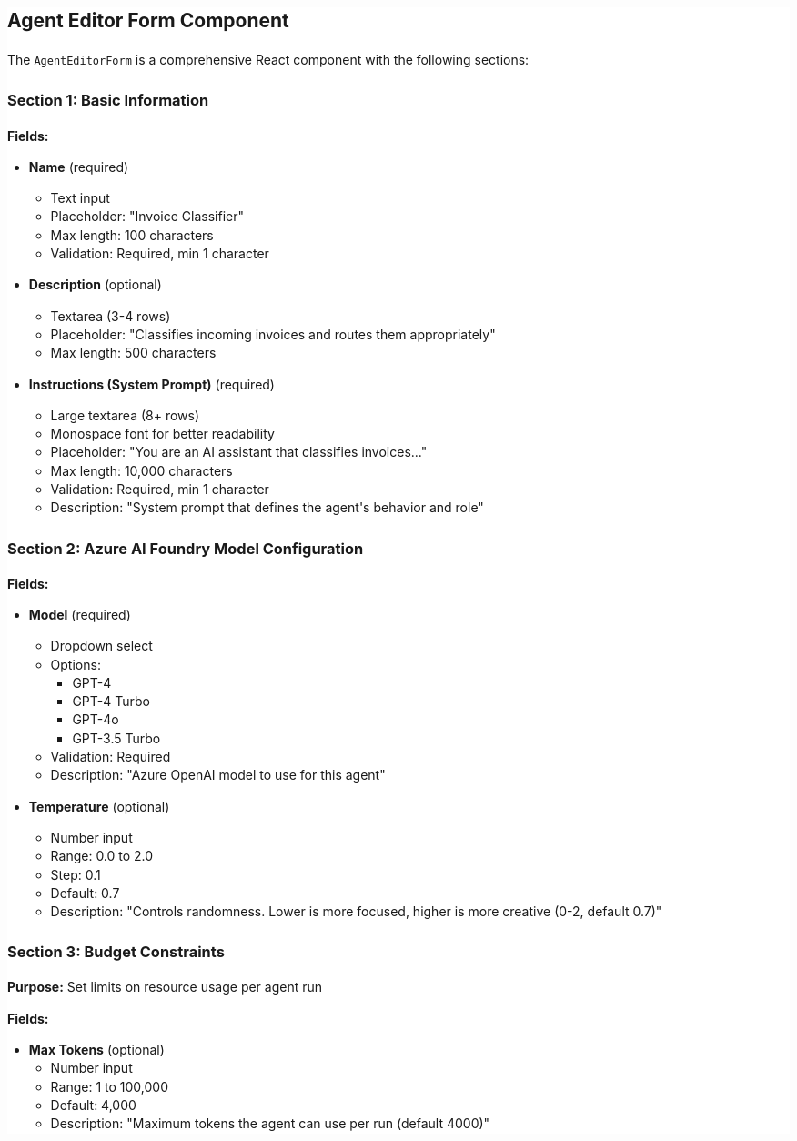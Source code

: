 ## Agent Editor Form Component

The `AgentEditorForm` is a comprehensive React component with the following sections:

### Section 1: Basic Information

**Fields:**
- **Name** (required)
  - Text input
  - Placeholder: "Invoice Classifier"
  - Max length: 100 characters
  - Validation: Required, min 1 character

- **Description** (optional)
  - Textarea (3-4 rows)
  - Placeholder: "Classifies incoming invoices and routes them appropriately"
  - Max length: 500 characters

- **Instructions (System Prompt)** (required)
  - Large textarea (8+ rows)
  - Monospace font for better readability
  - Placeholder: "You are an AI assistant that classifies invoices..."
  - Max length: 10,000 characters
  - Validation: Required, min 1 character
  - Description: "System prompt that defines the agent's behavior and role"

### Section 2: Azure AI Foundry Model Configuration

**Fields:**
- **Model** (required)
  - Dropdown select
  - Options:
    - GPT-4
    - GPT-4 Turbo
    - GPT-4o
    - GPT-3.5 Turbo
  - Validation: Required
  - Description: "Azure OpenAI model to use for this agent"

- **Temperature** (optional)
  - Number input
  - Range: 0.0 to 2.0
  - Step: 0.1
  - Default: 0.7
  - Description: "Controls randomness. Lower is more focused, higher is more creative (0-2, default 0.7)"

### Section 3: Budget Constraints

**Purpose:** Set limits on resource usage per agent run

**Fields:**
- **Max Tokens** (optional)
  - Number input
  - Range: 1 to 100,000
  - Default: 4,000
  - Description: "Maximum tokens the agent can use per run (default 4000)"
